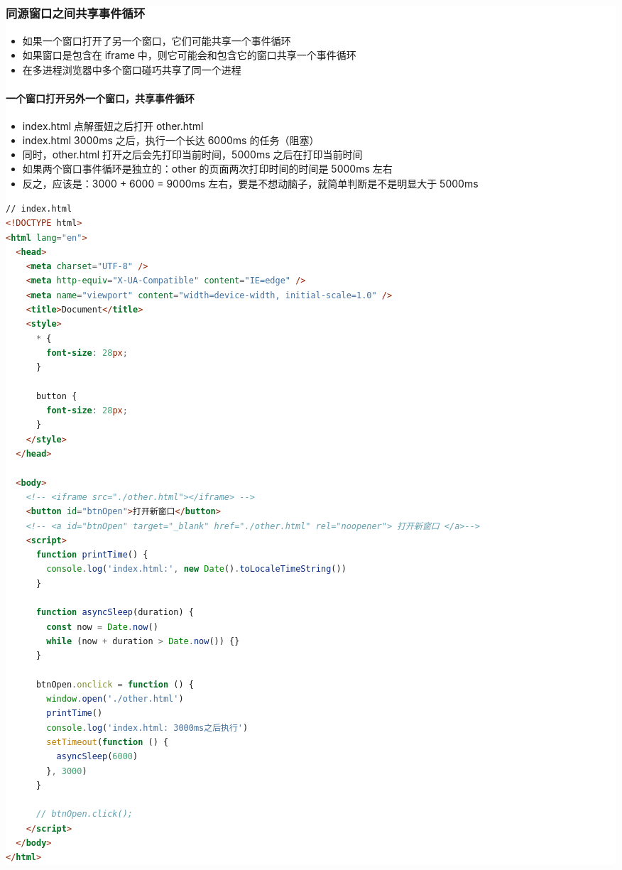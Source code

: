 ### 同源窗口之间共享事件循环

- 如果一个窗口打开了另一个窗口，它们可能共享一个事件循环
- 如果窗口是包含在 iframe 中，则它可能会和包含它的窗口共享一个事件循环
- 在多进程浏览器中多个窗口碰巧共享了同一个进程

#### 一个窗口打开另外一个窗口，共享事件循环

- index.html 点解蛋妞之后打开 other.html
- index.html 3000ms 之后，执行一个长达 6000ms 的任务（阻塞）
- 同时，other.html 打开之后会先打印当前时间，5000ms 之后在打印当前时间
- 如果两个窗口事件循环是独立的：other 的页面两次打印时间的时间是 5000ms 左右
- 反之，应该是：3000 + 6000 = 9000ms 左右，要是不想动脑子，就简单判断是不是明显大于 5000ms

```html
// index.html
<!DOCTYPE html>
<html lang="en">
  <head>
    <meta charset="UTF-8" />
    <meta http-equiv="X-UA-Compatible" content="IE=edge" />
    <meta name="viewport" content="width=device-width, initial-scale=1.0" />
    <title>Document</title>
    <style>
      * {
        font-size: 28px;
      }

      button {
        font-size: 28px;
      }
    </style>
  </head>

  <body>
    <!-- <iframe src="./other.html"></iframe> -->
    <button id="btnOpen">打开新窗口</button>
    <!-- <a id="btnOpen" target="_blank" href="./other.html" rel="noopener"> 打开新窗口 </a>-->
    <script>
      function printTime() {
        console.log('index.html:', new Date().toLocaleTimeString())
      }

      function asyncSleep(duration) {
        const now = Date.now()
        while (now + duration > Date.now()) {}
      }

      btnOpen.onclick = function () {
        window.open('./other.html')
        printTime()
        console.log('index.html: 3000ms之后执行')
        setTimeout(function () {
          asyncSleep(6000)
        }, 3000)
      }

      // btnOpen.click();
    </script>
  </body>
</html>
```
